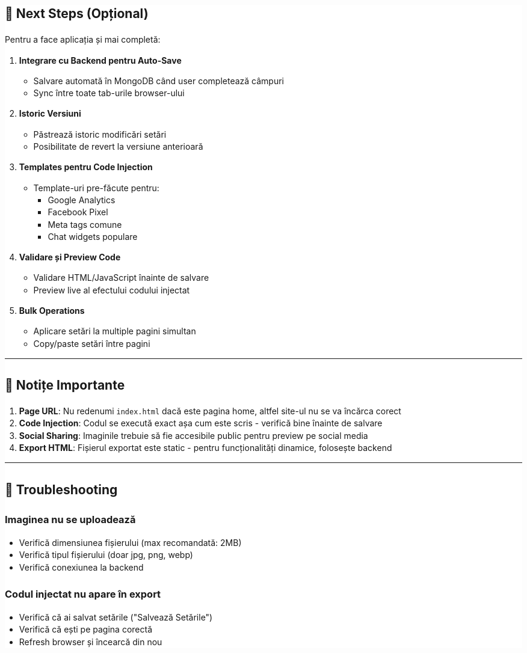 
## 🚀 Next Steps (Opțional)

Pentru a face aplicația și mai completă:

1. **Integrare cu Backend pentru Auto-Save**
   - Salvare automată în MongoDB când user completează câmpuri
   - Sync între toate tab-urile browser-ului

2. **Istoric Versiuni**
   - Păstrează istoric modificări setări
   - Posibilitate de revert la versiune anterioară

3. **Templates pentru Code Injection**
   - Template-uri pre-făcute pentru:
     - Google Analytics
     - Facebook Pixel
     - Meta tags comune
     - Chat widgets populare

4. **Validare și Preview Code**
   - Validare HTML/JavaScript înainte de salvare
   - Preview live al efectului codului injectat

5. **Bulk Operations**
   - Aplicare setări la multiple pagini simultan
   - Copy/paste setări între pagini

---

## 📝 Notițe Importante

1. **Page URL**: Nu redenumi `index.html` dacă este pagina home, altfel site-ul nu se va încărca corect
2. **Code Injection**: Codul se execută exact așa cum este scris - verifică bine înainte de salvare
3. **Social Sharing**: Imaginile trebuie să fie accesibile public pentru preview pe social media
4. **Export HTML**: Fișierul exportat este static - pentru funcționalități dinamice, folosește backend

---

## 🐛 Troubleshooting

### Imaginea nu se uploadează
- Verifică dimensiunea fișierului (max recomandată: 2MB)
- Verifică tipul fișierului (doar jpg, png, webp)
- Verifică conexiunea la backend

### Codul injectat nu apare în export
- Verifică că ai salvat setările ("Salvează Setările")
- Verifică că ești pe pagina corectă
- Refresh browser și încearcă din nou
